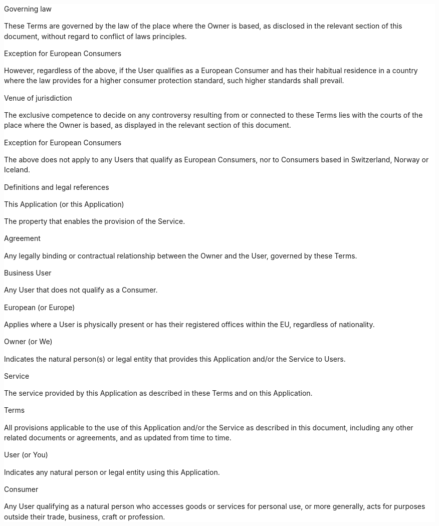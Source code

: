 Governing law

These Terms are governed by the law of the place where the Owner is based, as disclosed in the relevant section of this document, without regard to conflict of laws principles.

Exception for European Consumers

However, regardless of the above, if the User qualifies as a European Consumer and has their habitual residence in a country where the law provides for a higher consumer protection standard, such higher standards shall prevail.

Venue of jurisdiction

The exclusive competence to decide on any controversy resulting from or connected to these Terms lies with the courts of the place where the Owner is based, as displayed in the relevant section of this document.

Exception for European Consumers

The above does not apply to any Users that qualify as European Consumers, nor to Consumers based in Switzerland, Norway or Iceland.

Definitions and legal references

This Application (or this Application)

The property that enables the provision of the Service.

Agreement

Any legally binding or contractual relationship between the Owner and the User, governed by these Terms.

Business User

Any User that does not qualify as a Consumer.

European (or Europe)

Applies where a User is physically present or has their registered offices within the EU, regardless of nationality.

Owner (or We)

Indicates the natural person(s) or legal entity that provides this Application and/or the Service to Users.

Service

The service provided by this Application as described in these Terms and on this Application.

Terms

All provisions applicable to the use of this Application and/or the Service as described in this document, including any other related documents or agreements, and as updated from time to time.

User (or You)

Indicates any natural person or legal entity using this Application.

Consumer

Any User qualifying as a natural person who accesses goods or services for personal use, or more generally, acts for purposes outside their trade, business, craft or profession.
